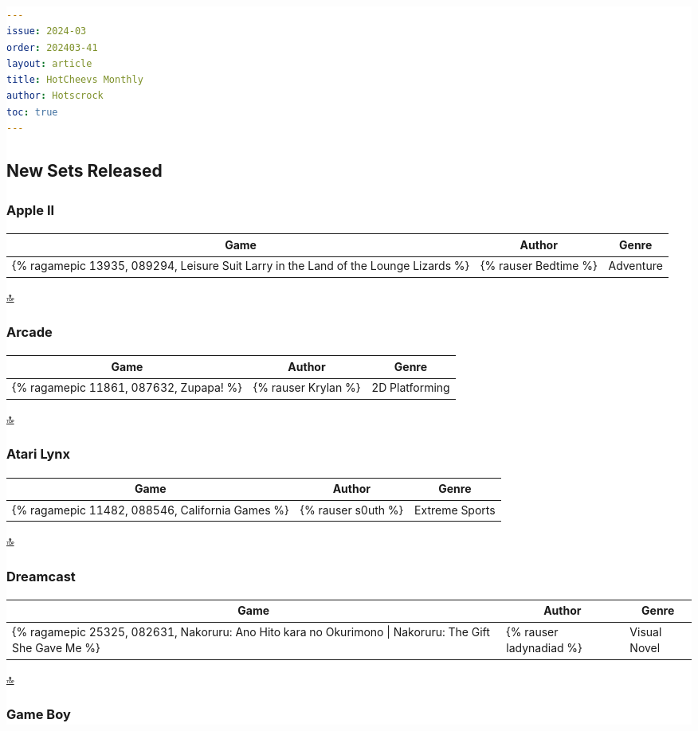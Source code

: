 ```yaml
---
issue: 2024-03
order: 202403-41
layout: article
title: HotCheevs Monthly
author: Hotscrock
toc: true
---
```


## New Sets Released

### Apple II


| Game                                                                                | Author               | Genre     |
| ----------------------------------------------------------------------------------- | -------------------- | --------- |
| {% ragamepic 13935, 089294, Leisure Suit Larry in the Land of the Lounge Lizards %} | {% rauser Bedtime %} | Adventure |

<a href="#toc">:top:</a>


### Arcade


| Game                                   | Author              | Genre          |
| -------------------------------------- | ------------------- | -------------- |
| {% ragamepic 11861, 087632, Zupapa! %} | {% rauser Krylan %} | 2D Platforming |

<a href="#toc">:top:</a>


### Atari Lynx


| Game                                            | Author             | Genre          |
| ----------------------------------------------- | ------------------ | -------------- |
| {% ragamepic 11482, 088546, California Games %} | {% rauser s0uth %} | Extreme Sports |

<a href="#toc">:top:</a>


### Dreamcast


| Game                                                                                                  | Author                  | Genre        |
| ----------------------------------------------------------------------------------------------------- | ----------------------- | ------------ |
| {% ragamepic 25325, 082631, Nakoruru: Ano Hito kara no Okurimono \| Nakoruru: The Gift She Gave Me %} | {% rauser ladynadiad %} | Visual Novel |

<a href="#toc">:top:</a>


### Game Boy
